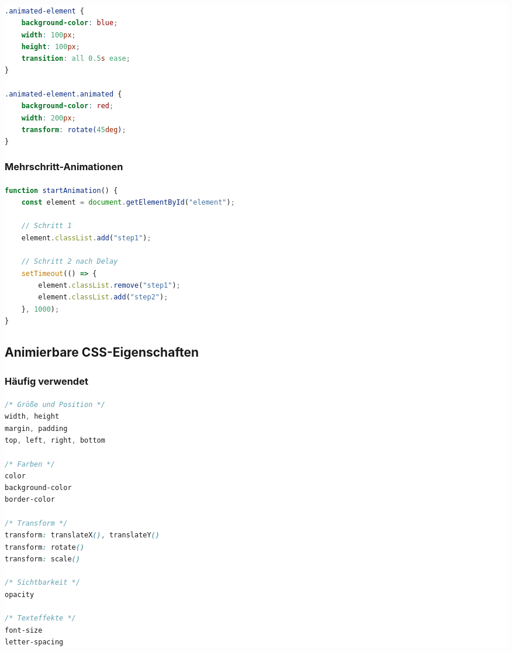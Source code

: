 ```css
.animated-element {
    background-color: blue;
    width: 100px;
    height: 100px;
    transition: all 0.5s ease;
}

.animated-element.animated {
    background-color: red;
    width: 200px;
    transform: rotate(45deg);
}
```

### Mehrschritt-Animationen
```javascript
function startAnimation() {
    const element = document.getElementById("element");
    
    // Schritt 1
    element.classList.add("step1");
    
    // Schritt 2 nach Delay
    setTimeout(() => {
        element.classList.remove("step1");
        element.classList.add("step2");
    }, 1000);
}
```

## Animierbare CSS-Eigenschaften

### Häufig verwendet
```css
/* Größe und Position */
width, height
margin, padding  
top, left, right, bottom

/* Farben */
color
background-color
border-color

/* Transform */
transform: translateX(), translateY()
transform: rotate()
transform: scale()

/* Sichtbarkeit */
opacity

/* Texteffekte */
font-size
letter-spacing
```
